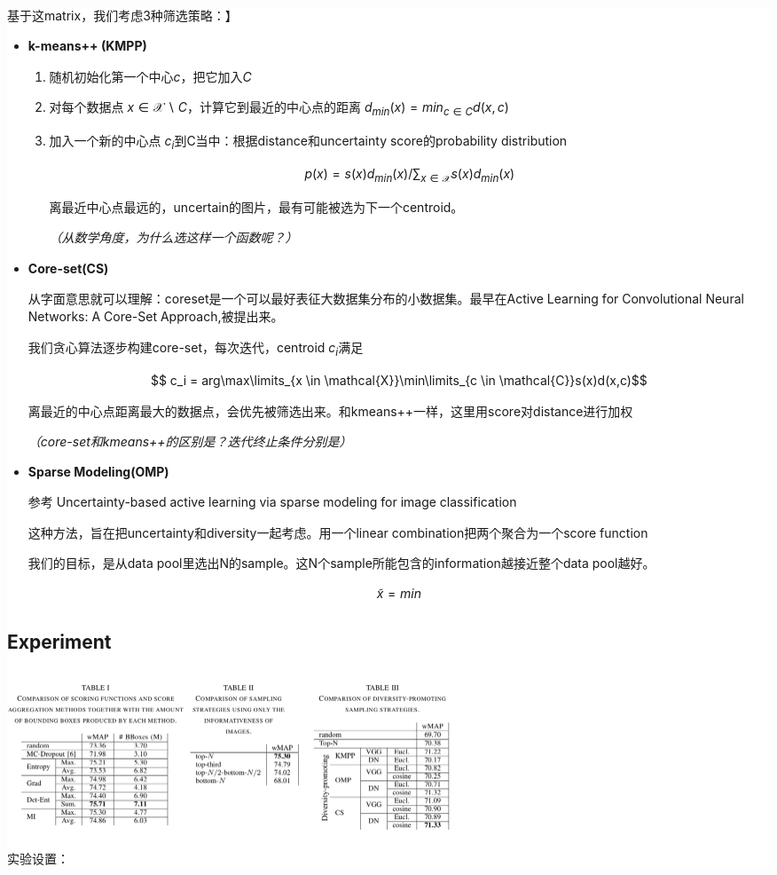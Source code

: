    基于这matrix，我们考虑3种筛选策略：】

   - **k-means++ (KMPP)**

     1. 随机初始化第一个中心$c$，把它加入$C$

     2. 对每个数据点 $x \in \mathcal{X} \backslash C$，计算它到最近的中心点的距离 $d_{min}(x) = min_{c \in C} d(x, c)$

     3. 加入一个新的中心点 $c_i$到C当中：根据distance和uncertainty score的probability distribution 

        $$ p(x) = s(x)d_{min}(x) / \sum_{x \in \mathcal{X}}s(x)d_{min}(x)$$

        离最近中心点最远的，uncertain的图片，最有可能被选为下一个centroid。

        *（从数学角度，为什么选这样一个函数呢？）*

   - **Core-set(CS)**

     从字面意思就可以理解：coreset是一个可以最好表征大数据集分布的小数据集。最早在Active Learning for Convolutional Neural Networks: A Core-Set Approach,被提出来。

     我们贪心算法逐步构建core-set，每次迭代，centroid $c_i$满足

     $$ c_i = arg\max\limits_{x \in \mathcal{X}}\min\limits_{c \in \mathcal{C}}s(x)d(x,c)$$ 

     离最近的中心点距离最大的数据点，会优先被筛选出来。和kmeans++一样，这里用score对distance进行加权

     *（core-set和kmeans++的区别是？迭代终止条件分别是）*

   - **Sparse Modeling(OMP)**

     参考 Uncertainty-based active learning via sparse modeling for image classification

     这种方法，旨在把uncertainty和diversity一起考虑。用一个linear combination把两个聚合为一个score function

     我们的目标，是从data pool里选出N的sample。这N个sample所能包含的information越接近整个data pool越好。

     $$\tilde{x} = min$$

## Experiment

<img src="Scalable Active Learning for Object Detection.assets/image-20210219160921173.png" alt="image-20210219160921173" style="zoom:50%;" />

实验设置：
